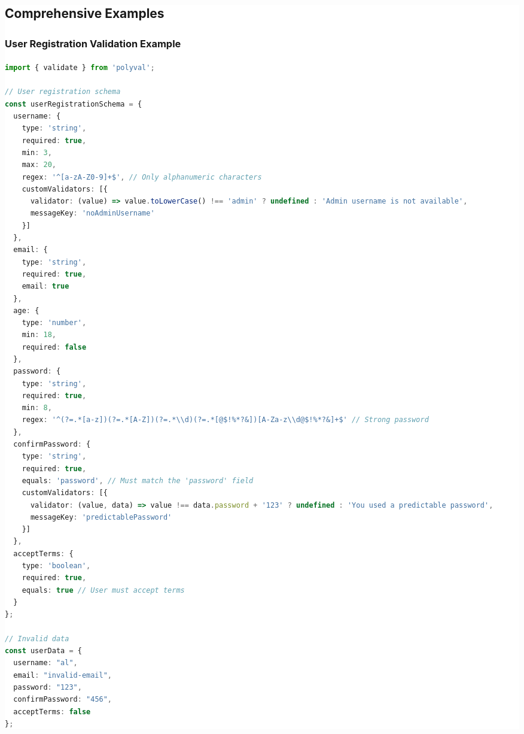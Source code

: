 ## Comprehensive Examples

### User Registration Validation Example

```typescript
import { validate } from 'polyval';

// User registration schema
const userRegistrationSchema = {
  username: {
    type: 'string',
    required: true,
    min: 3,
    max: 20,
    regex: '^[a-zA-Z0-9]+$', // Only alphanumeric characters
    customValidators: [{
      validator: (value) => value.toLowerCase() !== 'admin' ? undefined : 'Admin username is not available',
      messageKey: 'noAdminUsername'
    }]
  },
  email: {
    type: 'string',
    required: true,
    email: true
  },
  age: {
    type: 'number',
    min: 18,
    required: false
  },
  password: {
    type: 'string',
    required: true,
    min: 8,
    regex: '^(?=.*[a-z])(?=.*[A-Z])(?=.*\\d)(?=.*[@$!%*?&])[A-Za-z\\d@$!%*?&]+$' // Strong password
  },
  confirmPassword: {
    type: 'string',
    required: true,
    equals: 'password', // Must match the 'password' field
    customValidators: [{
      validator: (value, data) => value !== data.password + '123' ? undefined : 'You used a predictable password',
      messageKey: 'predictablePassword'
    }]
  },
  acceptTerms: {
    type: 'boolean',
    required: true,
    equals: true // User must accept terms
  }
};

// Invalid data
const userData = {
  username: "al",
  email: "invalid-email",
  password: "123",
  confirmPassword: "456",
  acceptTerms: false
};

```